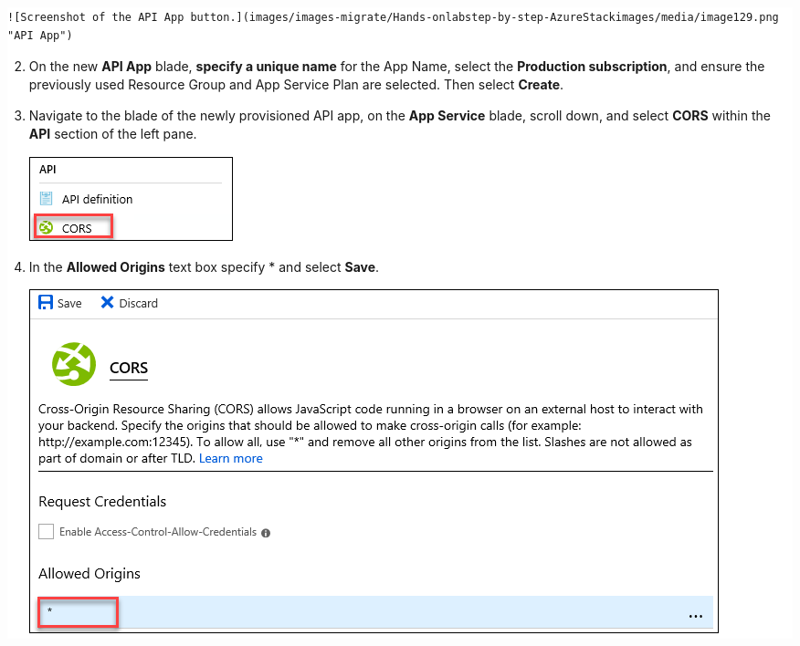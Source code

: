    ![Screenshot of the API App button.](images/images-migrate/Hands-onlabstep-by-step-AzureStackimages/media/image129.png "API App")

2. On the new **API App** blade, **specify a unique name** for the App Name, select the **Production subscription**, and ensure the previously used Resource Group and App Service Plan are selected. Then select **Create**. 

3. Navigate to the blade of the newly provisioned API app, on the **App Service** blade, scroll down, and select **CORS** within the **API** section of the left pane.

    ![Under API, CORS is selected.](images/images-migrate/Hands-onlabstep-by-step-AzureStackimages/media/image130.png "CORS")

4. In the **Allowed Origins** text box specify \* and select **Save**.

    ![In the App Service blade, Allowed Origins is set to asterisk, and Save is selected.](images/images-migrate/Hands-onlabstep-by-step-AzureStackimages/media/image131.png "App Service blade")
